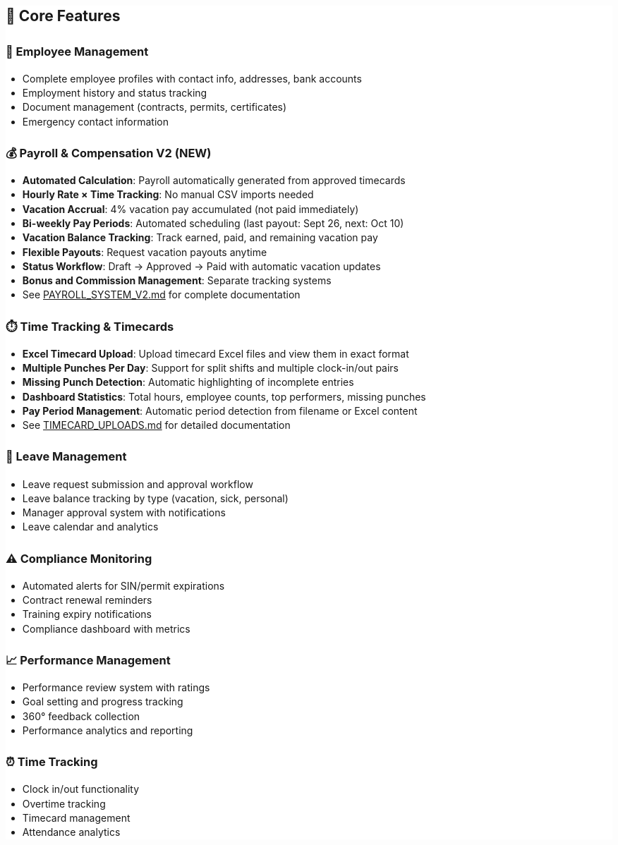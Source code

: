 ## 🎯 **Core Features**

### **👥 Employee Management**
- Complete employee profiles with contact info, addresses, bank accounts
- Employment history and status tracking
- Document management (contracts, permits, certificates)
- Emergency contact information

### **💰 Payroll & Compensation V2 (NEW)**
- **Automated Calculation**: Payroll automatically generated from approved timecards
- **Hourly Rate × Time Tracking**: No manual CSV imports needed
- **Vacation Accrual**: 4% vacation pay accumulated (not paid immediately)
- **Bi-weekly Pay Periods**: Automated scheduling (last payout: Sept 26, next: Oct 10)
- **Vacation Balance Tracking**: Track earned, paid, and remaining vacation pay
- **Flexible Payouts**: Request vacation payouts anytime
- **Status Workflow**: Draft → Approved → Paid with automatic vacation updates
- **Bonus and Commission Management**: Separate tracking systems
- See [PAYROLL_SYSTEM_V2.md](docs/PAYROLL_SYSTEM_V2.md) for complete documentation

### **⏱️ Time Tracking & Timecards**
- **Excel Timecard Upload**: Upload timecard Excel files and view them in exact format
- **Multiple Punches Per Day**: Support for split shifts and multiple clock-in/out pairs
- **Missing Punch Detection**: Automatic highlighting of incomplete entries
- **Dashboard Statistics**: Total hours, employee counts, top performers, missing punches
- **Pay Period Management**: Automatic period detection from filename or Excel content
- See [TIMECARD_UPLOADS.md](docs/TIMECARD_UPLOADS.md) for detailed documentation

### **📅 Leave Management**
- Leave request submission and approval workflow
- Leave balance tracking by type (vacation, sick, personal)
- Manager approval system with notifications
- Leave calendar and analytics

### **⚠️ Compliance Monitoring**
- Automated alerts for SIN/permit expirations
- Contract renewal reminders
- Training expiry notifications
- Compliance dashboard with metrics

### **📈 Performance Management**
- Performance review system with ratings
- Goal setting and progress tracking
- 360° feedback collection
- Performance analytics and reporting

### **⏰ Time Tracking**
- Clock in/out functionality
- Overtime tracking
- Timecard management
- Attendance analytics
